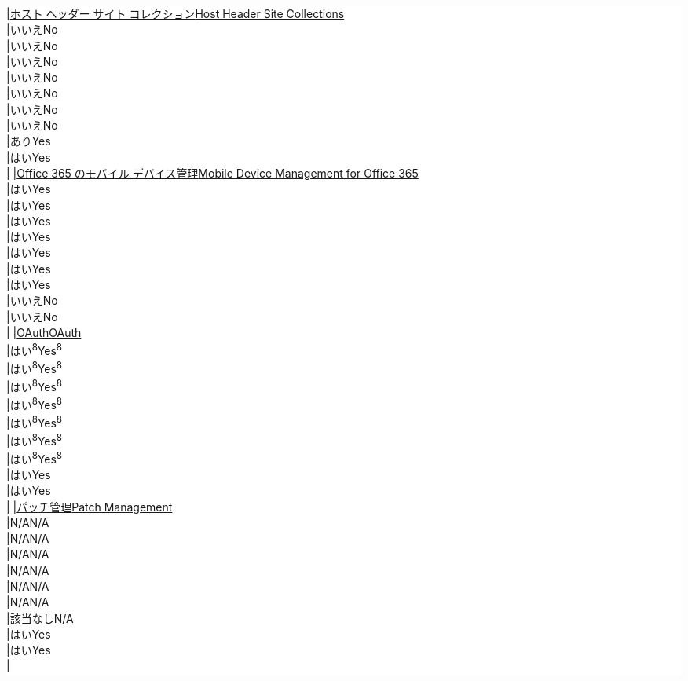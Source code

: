 |[<span data-ttu-id="0d79e-493">ホスト ヘッダー サイト コレクション</span><span class="sxs-lookup"><span data-stu-id="0d79e-493">Host Header Site Collections</span></span>](it-professional.md#host-header-site-collections) <br/> |<span data-ttu-id="0d79e-494">いいえ</span><span class="sxs-lookup"><span data-stu-id="0d79e-494">No</span></span>  <br/> |<span data-ttu-id="0d79e-495">いいえ</span><span class="sxs-lookup"><span data-stu-id="0d79e-495">No</span></span>  <br/> |<span data-ttu-id="0d79e-496">いいえ</span><span class="sxs-lookup"><span data-stu-id="0d79e-496">No</span></span>  <br/> |<span data-ttu-id="0d79e-497">いいえ</span><span class="sxs-lookup"><span data-stu-id="0d79e-497">No</span></span>  <br/> |<span data-ttu-id="0d79e-498">いいえ</span><span class="sxs-lookup"><span data-stu-id="0d79e-498">No</span></span>  <br/> |<span data-ttu-id="0d79e-499">いいえ</span><span class="sxs-lookup"><span data-stu-id="0d79e-499">No</span></span>  <br/> |<span data-ttu-id="0d79e-500">いいえ</span><span class="sxs-lookup"><span data-stu-id="0d79e-500">No</span></span>  <br/> |<span data-ttu-id="0d79e-501">あり</span><span class="sxs-lookup"><span data-stu-id="0d79e-501">Yes</span></span>  <br/> |<span data-ttu-id="0d79e-502">はい</span><span class="sxs-lookup"><span data-stu-id="0d79e-502">Yes</span></span>  <br/> |
|[<span data-ttu-id="0d79e-503">Office 365 のモバイル デバイス管理</span><span class="sxs-lookup"><span data-stu-id="0d79e-503">Mobile Device Management for Office 365</span></span>](it-professional.md#mobile-device-management-for-office-365) <br/> |<span data-ttu-id="0d79e-504">はい</span><span class="sxs-lookup"><span data-stu-id="0d79e-504">Yes</span></span>  <br/> |<span data-ttu-id="0d79e-505">はい</span><span class="sxs-lookup"><span data-stu-id="0d79e-505">Yes</span></span>  <br/> |<span data-ttu-id="0d79e-506">はい</span><span class="sxs-lookup"><span data-stu-id="0d79e-506">Yes</span></span>  <br/> |<span data-ttu-id="0d79e-507">はい</span><span class="sxs-lookup"><span data-stu-id="0d79e-507">Yes</span></span>  <br/> |<span data-ttu-id="0d79e-508">はい</span><span class="sxs-lookup"><span data-stu-id="0d79e-508">Yes</span></span>  <br/> |<span data-ttu-id="0d79e-509">はい</span><span class="sxs-lookup"><span data-stu-id="0d79e-509">Yes</span></span>  <br/> |<span data-ttu-id="0d79e-510">はい</span><span class="sxs-lookup"><span data-stu-id="0d79e-510">Yes</span></span>  <br/> |<span data-ttu-id="0d79e-511">いいえ</span><span class="sxs-lookup"><span data-stu-id="0d79e-511">No</span></span>  <br/> |<span data-ttu-id="0d79e-512">いいえ</span><span class="sxs-lookup"><span data-stu-id="0d79e-512">No</span></span>  <br/> |
|[<span data-ttu-id="0d79e-513">OAuth</span><span class="sxs-lookup"><span data-stu-id="0d79e-513">OAuth</span></span>](it-professional.md#oauth) <br/> |<span data-ttu-id="0d79e-514">はい<sup>8</sup></span><span class="sxs-lookup"><span data-stu-id="0d79e-514">Yes<sup>8</sup></span></span> <br/> |<span data-ttu-id="0d79e-515">はい<sup>8</sup></span><span class="sxs-lookup"><span data-stu-id="0d79e-515">Yes<sup>8</sup></span></span> <br/> |<span data-ttu-id="0d79e-516">はい<sup>8</sup></span><span class="sxs-lookup"><span data-stu-id="0d79e-516">Yes<sup>8</sup></span></span> <br/> |<span data-ttu-id="0d79e-517">はい<sup>8</sup></span><span class="sxs-lookup"><span data-stu-id="0d79e-517">Yes<sup>8</sup></span></span> <br/> |<span data-ttu-id="0d79e-518">はい<sup>8</sup></span><span class="sxs-lookup"><span data-stu-id="0d79e-518">Yes<sup>8</sup></span></span> <br/> |<span data-ttu-id="0d79e-519">はい<sup>8</sup></span><span class="sxs-lookup"><span data-stu-id="0d79e-519">Yes<sup>8</sup></span></span> <br/> |<span data-ttu-id="0d79e-520">はい<sup>8</sup></span><span class="sxs-lookup"><span data-stu-id="0d79e-520">Yes<sup>8</sup></span></span> <br/> |<span data-ttu-id="0d79e-521">はい</span><span class="sxs-lookup"><span data-stu-id="0d79e-521">Yes</span></span>  <br/> |<span data-ttu-id="0d79e-522">はい</span><span class="sxs-lookup"><span data-stu-id="0d79e-522">Yes</span></span>  <br/> |
|[<span data-ttu-id="0d79e-523">パッチ管理</span><span class="sxs-lookup"><span data-stu-id="0d79e-523">Patch Management</span></span>](it-professional.md#patch-management) <br/> |<span data-ttu-id="0d79e-524">N/A</span><span class="sxs-lookup"><span data-stu-id="0d79e-524">N/A</span></span>  <br/> |<span data-ttu-id="0d79e-525">N/A</span><span class="sxs-lookup"><span data-stu-id="0d79e-525">N/A</span></span>  <br/> |<span data-ttu-id="0d79e-526">N/A</span><span class="sxs-lookup"><span data-stu-id="0d79e-526">N/A</span></span>  <br/> |<span data-ttu-id="0d79e-527">N/A</span><span class="sxs-lookup"><span data-stu-id="0d79e-527">N/A</span></span>  <br/> |<span data-ttu-id="0d79e-528">N/A</span><span class="sxs-lookup"><span data-stu-id="0d79e-528">N/A</span></span>  <br/> |<span data-ttu-id="0d79e-529">N/A</span><span class="sxs-lookup"><span data-stu-id="0d79e-529">N/A</span></span>  <br/> |<span data-ttu-id="0d79e-530">該当なし</span><span class="sxs-lookup"><span data-stu-id="0d79e-530">N/A</span></span>  <br/> |<span data-ttu-id="0d79e-531">はい</span><span class="sxs-lookup"><span data-stu-id="0d79e-531">Yes</span></span>  <br/> |<span data-ttu-id="0d79e-532">はい</span><span class="sxs-lookup"><span data-stu-id="0d79e-532">Yes</span></span>  <br/> |
